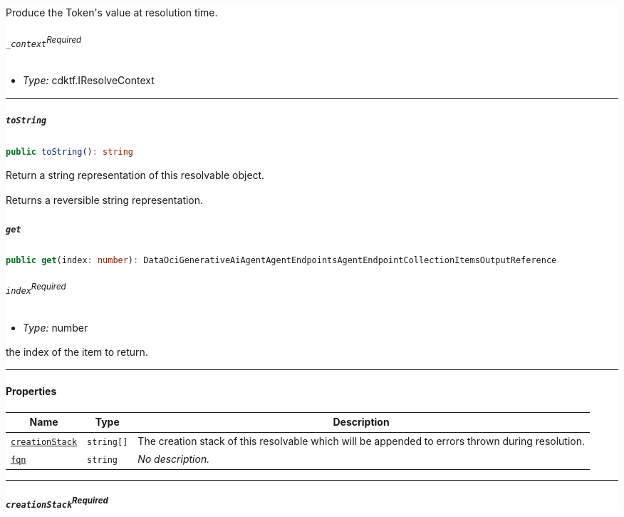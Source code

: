 Produce the Token's value at resolution time.

###### `_context`<sup>Required</sup> <a name="_context" id="rhizo-co-terraform-provider-oci.dataOciGenerativeAiAgentAgentEndpoints.DataOciGenerativeAiAgentAgentEndpointsAgentEndpointCollectionItemsList.resolve.parameter._context"></a>

- *Type:* cdktf.IResolveContext

---

##### `toString` <a name="toString" id="rhizo-co-terraform-provider-oci.dataOciGenerativeAiAgentAgentEndpoints.DataOciGenerativeAiAgentAgentEndpointsAgentEndpointCollectionItemsList.toString"></a>

```typescript
public toString(): string
```

Return a string representation of this resolvable object.

Returns a reversible string representation.

##### `get` <a name="get" id="rhizo-co-terraform-provider-oci.dataOciGenerativeAiAgentAgentEndpoints.DataOciGenerativeAiAgentAgentEndpointsAgentEndpointCollectionItemsList.get"></a>

```typescript
public get(index: number): DataOciGenerativeAiAgentAgentEndpointsAgentEndpointCollectionItemsOutputReference
```

###### `index`<sup>Required</sup> <a name="index" id="rhizo-co-terraform-provider-oci.dataOciGenerativeAiAgentAgentEndpoints.DataOciGenerativeAiAgentAgentEndpointsAgentEndpointCollectionItemsList.get.parameter.index"></a>

- *Type:* number

the index of the item to return.

---


#### Properties <a name="Properties" id="Properties"></a>

| **Name** | **Type** | **Description** |
| --- | --- | --- |
| <code><a href="#rhizo-co-terraform-provider-oci.dataOciGenerativeAiAgentAgentEndpoints.DataOciGenerativeAiAgentAgentEndpointsAgentEndpointCollectionItemsList.property.creationStack">creationStack</a></code> | <code>string[]</code> | The creation stack of this resolvable which will be appended to errors thrown during resolution. |
| <code><a href="#rhizo-co-terraform-provider-oci.dataOciGenerativeAiAgentAgentEndpoints.DataOciGenerativeAiAgentAgentEndpointsAgentEndpointCollectionItemsList.property.fqn">fqn</a></code> | <code>string</code> | *No description.* |

---

##### `creationStack`<sup>Required</sup> <a name="creationStack" id="rhizo-co-terraform-provider-oci.dataOciGenerativeAiAgentAgentEndpoints.DataOciGenerativeAiAgentAgentEndpointsAgentEndpointCollectionItemsList.property.creationStack"></a>
